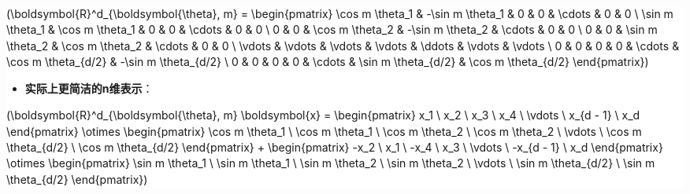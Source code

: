 \(\boldsymbol{R}^d_{\boldsymbol{\theta}, m} = 
\begin{pmatrix}
\cos m \theta_1 & -\sin m \theta_1 & 0 & 0 & \cdots & 0 & 0 \\
\sin m \theta_1 & \cos m \theta_1 & 0 & 0 & \cdots & 0 & 0 \\
0 & 0 & \cos m \theta_2 & -\sin m \theta_2 & \cdots & 0 & 0 \\
0 & 0 & \sin m \theta_2 & \cos m \theta_2 & \cdots & 0 & 0 \\
\vdots & \vdots & \vdots & \vdots & \ddots & \vdots & \vdots \\
0 & 0 & 0 & 0 & \cdots & \cos m \theta_{d/2} & -\sin m \theta_{d/2} \\
0 & 0 & 0 & 0 & \cdots & \sin m \theta_{d/2} & \cos m \theta_{d/2}
\end{pmatrix}\)

- **实际上更简洁的n维表示**：

\(\boldsymbol{R}^d_{\boldsymbol{\theta}, m} \boldsymbol{x} = 
\begin{pmatrix}
x_1 \\
x_2 \\
x_3 \\
x_4 \\
\vdots \\
x_{d - 1} \\
x_d
\end{pmatrix}
\otimes
\begin{pmatrix}
\cos m \theta_1 \\
\cos m \theta_1 \\
\cos m \theta_2 \\
\cos m \theta_2 \\
\vdots \\
\cos m \theta_{d/2} \\
\cos m \theta_{d/2}
\end{pmatrix}
+
\begin{pmatrix}
-x_2 \\
x_1 \\
-x_4 \\
x_3 \\
\vdots \\
-x_{d - 1} \\
x_d
\end{pmatrix}
\otimes
\begin{pmatrix}
\sin m \theta_1 \\
\sin m \theta_1 \\
\sin m \theta_2 \\
\sin m \theta_2 \\
\vdots \\
\sin m \theta_{d/2} \\
\sin m \theta_{d/2}
\end{pmatrix}\)
